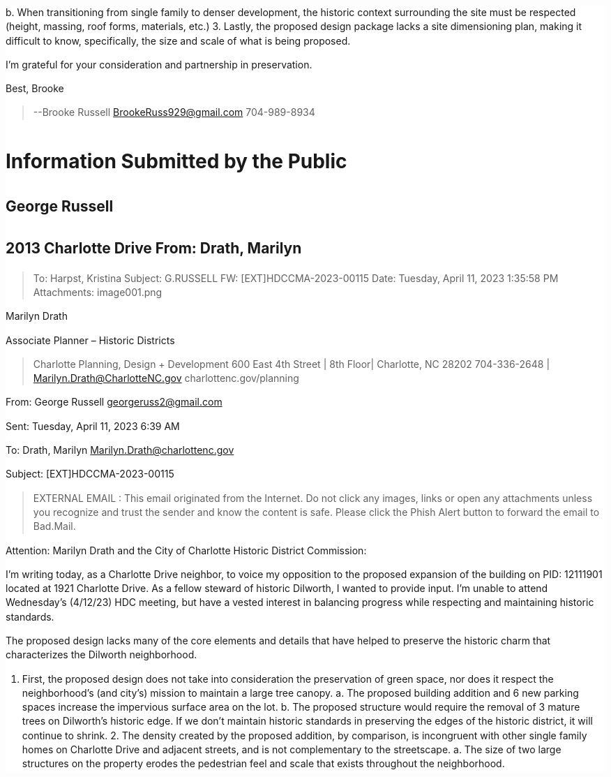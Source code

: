 b. When transitioning from single family to denser development, the historic context surrounding the site must be respected (height, massing, roof forms, materials, etc.) 3. Lastly, the proposed design package lacks a site dimensioning plan, making it difficult to know, specifically, the size and scale of what is being proposed. 

I’m grateful for your consideration and partnership in preservation. 

Best, Brooke 

> --Brooke Russell
> BrookeRuss929@gmail.com 704-989-8934

# Information Submitted by the Public 

## George Russell 

## 2013 Charlotte Drive From: Drath, Marilyn     

> To: Harpst, Kristina
> Subject: G.RUSSELL FW: [EXT]HDCCMA-2023-00115
> Date: Tuesday, April 11, 2023 1:35:58 PM
> Attachments: image001.png

Marilyn Drath 

Associate Planner – Historic Districts 

> Charlotte Planning, Design + Development 600 East 4th Street | 8th Floor| Charlotte, NC 28202 704-336-2648 | Marilyn.Drath@CharlotteNC.gov
> charlottenc.gov/planning

From: George Russell <georgeruss2@gmail.com> 

Sent: Tuesday, April 11, 2023 6:39 AM 

To: Drath, Marilyn <Marilyn.Drath@charlottenc.gov> 

Subject: [EXT]HDCCMA-2023-00115  

> EXTERNAL EMAIL : This email originated from the Internet. Do not click any images, links or open any attachments unless you recognize and trust the sender and know the content is safe. Please click the Phish Alert button to forward the email to Bad.Mail.

Attention: Marilyn Drath and the City of Charlotte Historic District Commission: 

I’m writing today, as a Charlotte Drive neighbor, to voice my opposition to the proposed expansion of the building on PID: 12111901 located at 1921 Charlotte Drive. As a fellow steward of historic Dilworth, I wanted to provide input. I’m unable to attend Wednesday’s (4/12/23) HDC meeting, but have a vested interest in balancing progress while respecting and maintaining historic standards. 

The proposed design lacks many of the core elements and details that have helped to preserve the historic charm that characterizes the Dilworth neighborhood. 

1. First, the proposed design does not take into consideration the preservation of green space, nor does it respect the neighborhood’s (and city’s) mission to maintain a large tree canopy. a. The proposed building addition and 6 new parking spaces increase the impervious surface area on the lot. b. The proposed structure would require the removal of 3 mature trees on Dilworth’s historic edge. If we don’t maintain historic standards in preserving the edges of the historic district, it will continue to shrink. 2. The density created by the proposed addition, by comparison, is incongruent with other single family homes on Charlotte Drive and adjacent streets, and is not complementary to the streetscape. a. The size of two large structures on the property erodes the pedestrian feel and scale that exists throughout the neighborhood. 

